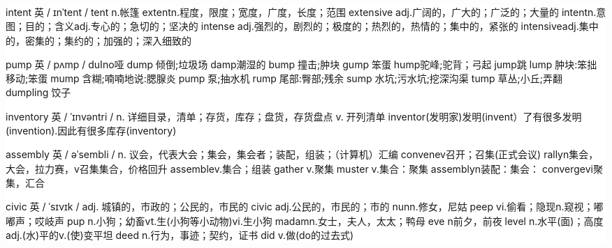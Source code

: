 intent
英
/ ɪnˈtent /
tent n.帐篷
extentn.程度，限度；宽度，广度，长度；范围
extensive adj.广阔的，广大的；广泛的；大量的
intentn.意图；目的；含义adj.专心的；急切的；坚决的
intense adj.强烈的，剧烈的；极度的；热烈的，热情的；集中的，紧张的
intensiveadj.集中的，密集的；集约的；加强的；深入细致的


pump
英
/ pʌmp /
duIno哑
dump 倾倒;垃圾场
damp潮湿的
bump 撞击;肿块
gump 笨蛋
hump驼峰;驼背；弓起
jump跳
lump 肿块:笨拙移动;笨蛋
mump 含糊;喃喃地说:腮腺炎
pump 泵;抽水机
rump 尾部:臀部;残余
sump 水坑;污水坑;挖深沟渠
tump 草丛;小丘;弄翻
dumpling 饺子


inventory
英
/ ˈɪnvəntri /
n.
详细目录，清单；存货，库存；盘货，存货盘点
v.
开列清单
inventor(发明家)发明(invent）了有很多发明(invention).因此有很多库存(inventory)


assembly
英
/ əˈsembli /
n.
议会，代表大会；集会，集会者；装配，组装；（计算机）汇编
convenev召开；召集(正式会议)
rallyn集会，大会，拉力赛，v召集集合，价格回升
assemblev.集合；组装
gather v.聚集
muster v.集合：聚集
assemblyn装配：集会：
convergevi聚集，汇合

civic
英
/ ˈsɪvɪk /
adj.
城镇的，市政的；公民的，市民的
civic adj.公民的，市民的；市的
nunn.修女，尼姑
peep vi.偷看；隐现n.窥视；嘟嘟声；哎岐声
pup n.小狗；幼畜vt.生(小狗等小动物)vi.生小狗
madamn.女士，夫人，太太；鸭母
eve n前夕，前夜
level n.水平(面)；高度adj.(水)平的v.(使)变平坦
deed n.行为，事迹；契约，证书
did v.做(do的过去式)